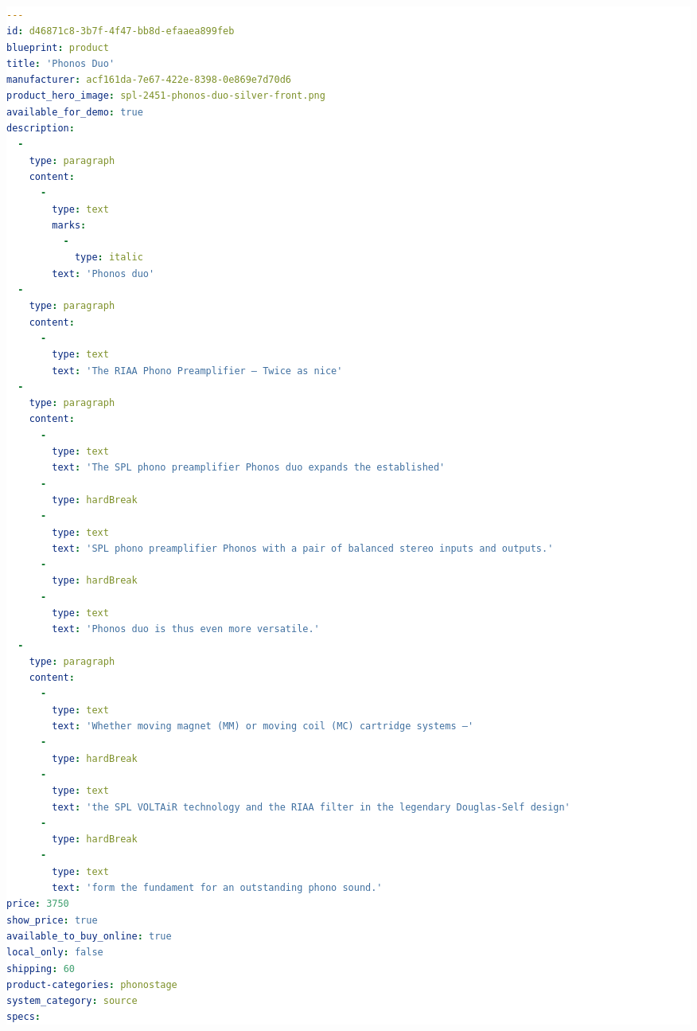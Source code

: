 ```yaml
---
id: d46871c8-3b7f-4f47-bb8d-efaaea899feb
blueprint: product
title: 'Phonos Duo'
manufacturer: acf161da-7e67-422e-8398-0e869e7d70d6
product_hero_image: spl-2451-phonos-duo-silver-front.png
available_for_demo: true
description:
  -
    type: paragraph
    content:
      -
        type: text
        marks:
          -
            type: italic
        text: 'Phonos duo'
  -
    type: paragraph
    content:
      -
        type: text
        text: 'The RIAA Phono Preamplifier – Twice as nice'
  -
    type: paragraph
    content:
      -
        type: text
        text: 'The SPL phono preamplifier Phonos duo expands the established'
      -
        type: hardBreak
      -
        type: text
        text: 'SPL phono preamplifier Phonos with a pair of balanced stereo inputs and outputs.'
      -
        type: hardBreak
      -
        type: text
        text: 'Phonos duo is thus even more versatile.'
  -
    type: paragraph
    content:
      -
        type: text
        text: 'Whether moving magnet (MM) or moving coil (MC) cartridge systems –'
      -
        type: hardBreak
      -
        type: text
        text: 'the SPL VOLTAiR technology and the RIAA filter in the legendary Douglas-Self design'
      -
        type: hardBreak
      -
        type: text
        text: 'form the fundament for an outstanding phono sound.'
price: 3750
show_price: true
available_to_buy_online: true
local_only: false
shipping: 60
product-categories: phonostage
system_category: source
specs:
```